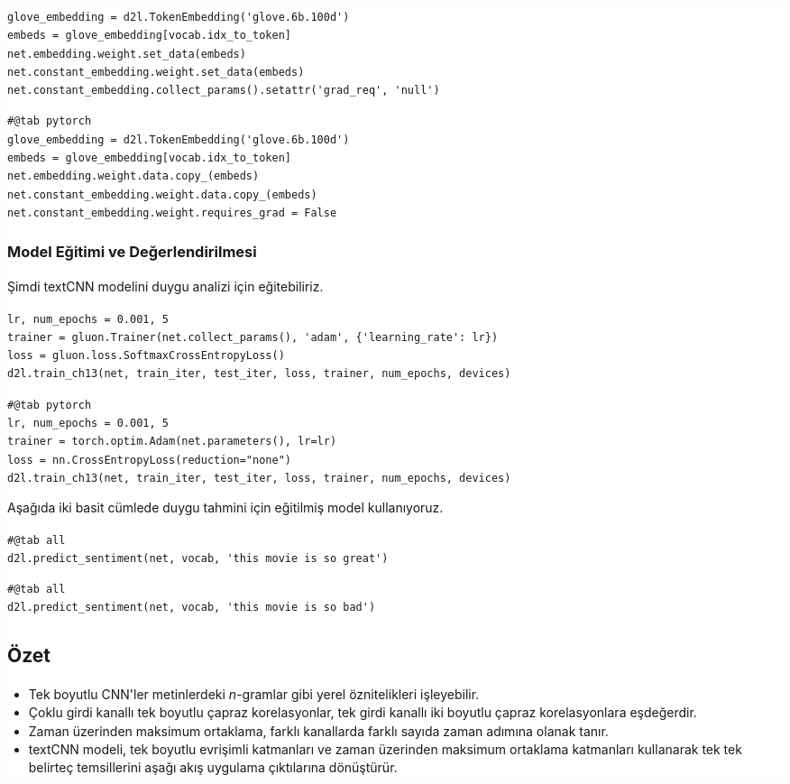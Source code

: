 ```{.python .input}
glove_embedding = d2l.TokenEmbedding('glove.6b.100d')
embeds = glove_embedding[vocab.idx_to_token]
net.embedding.weight.set_data(embeds)
net.constant_embedding.weight.set_data(embeds)
net.constant_embedding.collect_params().setattr('grad_req', 'null')
```

```{.python .input}
#@tab pytorch
glove_embedding = d2l.TokenEmbedding('glove.6b.100d')
embeds = glove_embedding[vocab.idx_to_token]
net.embedding.weight.data.copy_(embeds)
net.constant_embedding.weight.data.copy_(embeds)
net.constant_embedding.weight.requires_grad = False
```

### Model Eğitimi ve Değerlendirilmesi

Şimdi textCNN modelini duygu analizi için eğitebiliriz.

```{.python .input}
lr, num_epochs = 0.001, 5
trainer = gluon.Trainer(net.collect_params(), 'adam', {'learning_rate': lr})
loss = gluon.loss.SoftmaxCrossEntropyLoss()
d2l.train_ch13(net, train_iter, test_iter, loss, trainer, num_epochs, devices)
```

```{.python .input}
#@tab pytorch
lr, num_epochs = 0.001, 5
trainer = torch.optim.Adam(net.parameters(), lr=lr)
loss = nn.CrossEntropyLoss(reduction="none")
d2l.train_ch13(net, train_iter, test_iter, loss, trainer, num_epochs, devices)
```

Aşağıda iki basit cümlede duygu tahmini için eğitilmiş model kullanıyoruz.

```{.python .input}
#@tab all
d2l.predict_sentiment(net, vocab, 'this movie is so great')
```

```{.python .input}
#@tab all
d2l.predict_sentiment(net, vocab, 'this movie is so bad')
```

## Özet

* Tek boyutlu CNN'ler metinlerdeki $n$-gramlar gibi yerel öznitelikleri işleyebilir.
* Çoklu girdi kanallı tek boyutlu çapraz korelasyonlar, tek girdi kanallı iki boyutlu çapraz korelasyonlara eşdeğerdir.
* Zaman üzerinden maksimum ortaklama, farklı kanallarda farklı sayıda zaman adımına olanak tanır.
* textCNN modeli, tek boyutlu evrişimli katmanları ve zaman üzerinden maksimum ortaklama katmanları kullanarak tek tek belirteç temsillerini aşağı akış uygulama çıktılarına dönüştürür.
